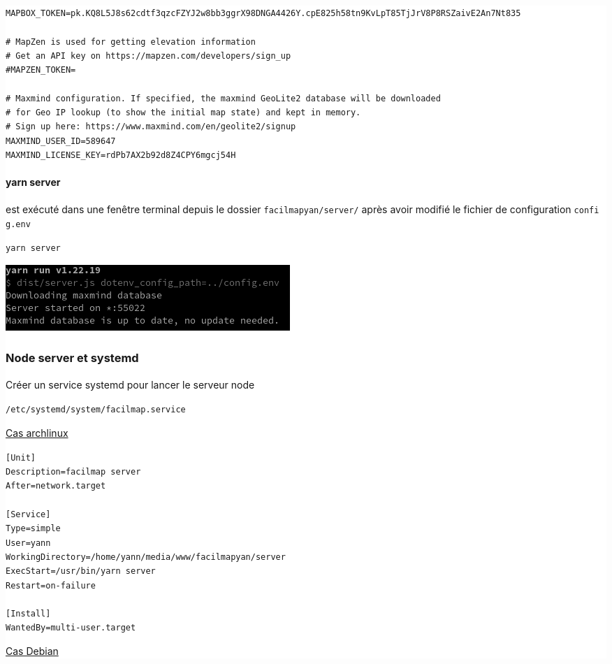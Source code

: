 ```
MAPBOX_TOKEN=pk.KQ8L5J8s62cdtf3qzcFZYJ2w8bb3ggrX98DNGA4426Y.cpE825h58tn9KvLpT85TjJrV8P8RSZaivE2An7Nt835

# MapZen is used for getting elevation information
# Get an API key on https://mapzen.com/developers/sign_up
#MAPZEN_TOKEN=

# Maxmind configuration. If specified, the maxmind GeoLite2 database will be downloaded
# for Geo IP lookup (to show the initial map state) and kept in memory.
# Sign up here: https://www.maxmind.com/en/geolite2/signup
MAXMIND_USER_ID=589647
MAXMIND_LICENSE_KEY=rdPb7AX2b92d8Z4CPY6mgcj54H
```

#### yarn server

est exécuté dans une fenêtre terminal depuis le dossier `facilmapyan/server/` après avoir modifié le fichier de configuration `config.env`  

    yarn server

![](facilmapyan01.png)

### Node server et systemd

Créer un service systemd pour lancer le serveur node

    /etc/systemd/system/facilmap.service

<u>Cas archlinux</u>

```
[Unit]
Description=facilmap server
After=network.target

[Service]
Type=simple
User=yann
WorkingDirectory=/home/yann/media/www/facilmapyan/server
ExecStart=/usr/bin/yarn server
Restart=on-failure

[Install]
WantedBy=multi-user.target
```

<u>Cas Debian</u>
